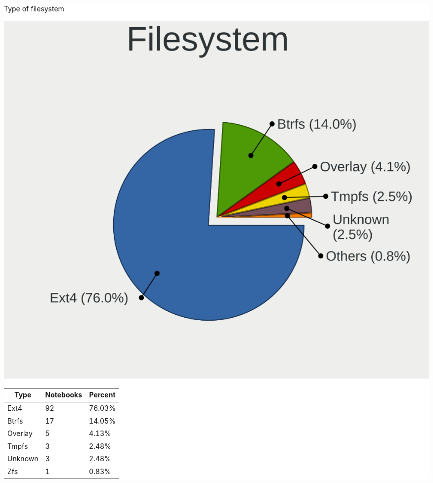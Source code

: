 Type of filesystem

![Filesystem](./images/pie_chart/os_filesystem.svg)


| Type    | Notebooks | Percent |
|---------|-----------|---------|
| Ext4    | 92        | 76.03%  |
| Btrfs   | 17        | 14.05%  |
| Overlay | 5         | 4.13%   |
| Tmpfs   | 3         | 2.48%   |
| Unknown | 3         | 2.48%   |
| Zfs     | 1         | 0.83%   |
